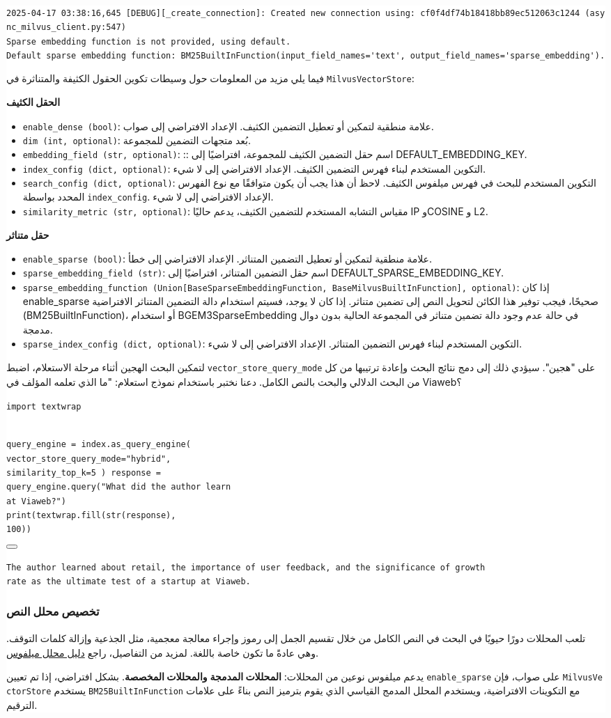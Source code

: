 <pre><code translate="no">2025-04-17 03:38:16,645 [DEBUG][_create_connection]: Created new connection using: cf0f4df74b18418bb89ec512063c1244 (async_milvus_client.py:547)
Sparse embedding function is not provided, using default.
Default sparse embedding function: BM25BuiltInFunction(input_field_names='text', output_field_names='sparse_embedding').
</code></pre>
<p>فيما يلي مزيد من المعلومات حول وسيطات تكوين الحقول الكثيفة والمتناثرة في <code translate="no">MilvusVectorStore</code>:</p>
<p><strong>الحقل الكثيف</strong></p>
<ul>
<li><code translate="no">enable_dense (bool)</code>: علامة منطقية لتمكين أو تعطيل التضمين الكثيف. الإعداد الافتراضي إلى صواب.</li>
<li><code translate="no">dim (int, optional)</code>: بُعد متجهات التضمين للمجموعة.</li>
<li><code translate="no">embedding_field (str, optional)</code>: :: اسم حقل التضمين الكثيف للمجموعة، افتراضيًا إلى DEFAULT_EMBEDDING_KEY.</li>
<li><code translate="no">index_config (dict, optional)</code>: التكوين المستخدم لبناء فهرس التضمين الكثيف. الإعداد الافتراضي إلى لا شيء.</li>
<li><code translate="no">search_config (dict, optional)</code>: التكوين المستخدم للبحث في فهرس ميلفوس الكثيف. لاحظ أن هذا يجب أن يكون متوافقًا مع نوع الفهرس المحدد بواسطة <code translate="no">index_config</code>. الإعداد الافتراضي إلى لا شيء.</li>
<li><code translate="no">similarity_metric (str, optional)</code>: مقياس التشابه المستخدم للتضمين الكثيف، يدعم حاليًا IP وCOSINE و L2.</li>
</ul>
<p><strong>حقل متناثر</strong></p>
<ul>
<li><code translate="no">enable_sparse (bool)</code>: علامة منطقية لتمكين أو تعطيل التضمين المتناثر. الإعداد الافتراضي إلى خطأ.</li>
<li><code translate="no">sparse_embedding_field (str)</code>: اسم حقل التضمين المتناثر، افتراضيًا إلى DEFAULT_SPARSE_EMBEDDING_KEY.</li>
<li><code translate="no">sparse_embedding_function (Union[BaseSparseEmbeddingFunction, BaseMilvusBuiltInFunction], optional)</code>: إذا كان enable_sparse صحيحًا، فيجب توفير هذا الكائن لتحويل النص إلى تضمين متناثر. إذا كان لا يوجد، فسيتم استخدام دالة التضمين المتناثر الافتراضية (BM25BuiltInFunction)، أو استخدام BGEM3SparseEmbedding في حالة عدم وجود دالة تضمين متناثر في المجموعة الحالية بدون دوال مدمجة.</li>
<li><code translate="no">sparse_index_config (dict, optional)</code>: التكوين المستخدم لبناء فهرس التضمين المتناثر. الإعداد الافتراضي إلى لا شيء.</li>
</ul>
<p>لتمكين البحث الهجين أثناء مرحلة الاستعلام، اضبط <code translate="no">vector_store_query_mode</code> على "هجين". سيؤدي ذلك إلى دمج نتائج البحث وإعادة ترتيبها من كل من البحث الدلالي والبحث بالنص الكامل. دعنا نختبر باستخدام نموذج استعلام: "ما الذي تعلمه المؤلف في Viaweb؟</p>
<pre><code translate="no" class="language-python"><span class="hljs-keyword">import</span> textwrap

query_engine = index.as_query_engine(
    vector_store_query_mode=<span class="hljs-string">&quot;hybrid&quot;</span>, similarity_top_k=<span class="hljs-number">5</span>
)
response = query_engine.query(<span class="hljs-string">&quot;What did the author learn at Viaweb?&quot;</span>)
<span class="hljs-built_in">print</span>(textwrap.fill(<span class="hljs-built_in">str</span>(response), <span class="hljs-number">100</span>))
<button class="copy-code-btn"></button></code></pre>
<pre><code translate="no">The author learned about retail, the importance of user feedback, and the significance of growth
rate as the ultimate test of a startup at Viaweb.
</code></pre>
<h3 id="Customize-text-analyzer" class="common-anchor-header">تخصيص محلل النص</h3><p>تلعب المحللات دورًا حيويًا في البحث في النص الكامل من خلال تقسيم الجمل إلى رموز وإجراء معالجة معجمية، مثل الجذعية وإزالة كلمات التوقف. وهي عادةً ما تكون خاصة باللغة. لمزيد من التفاصيل، راجع <a href="https://milvus.io/docs/analyzer-overview.md#Analyzer-Overview">دليل محلل ميلفوس</a>.</p>
<p>يدعم ميلفوس نوعين من المحللات: <strong>المحللات المدمجة</strong> <strong>والمحللات المخصصة</strong>. بشكل افتراضي، إذا تم تعيين <code translate="no">enable_sparse</code> على صواب، فإن <code translate="no">MilvusVectorStore</code> يستخدم <code translate="no">BM25BuiltInFunction</code> مع التكوينات الافتراضية، ويستخدم المحلل المدمج القياسي الذي يقوم بترميز النص بناءً على علامات الترقيم.</p>